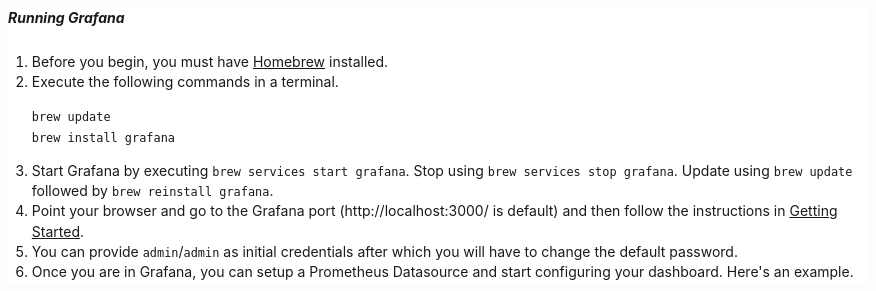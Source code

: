 ##### Running Grafana
1.  Before you begin, you must have [Homebrew](https://brew.sh/) installed.
2.  Execute the following commands in a terminal.
    ``` 
    brew update
    brew install grafana
    ```
3.  Start Grafana by executing `brew services start grafana`. Stop using `brew services stop grafana`. Update using 
`brew update` followed by `brew reinstall grafana`.
4.  Point your browser and go to the Grafana port (http://localhost:3000/ is default) and then follow the instructions 
in [Getting Started](https://grafana.com/docs/grafana/latest/guides/getting_started/).
5.  You can provide `admin`/`admin` as initial credentials after which you will have to change the default password.
6.  Once you are in Grafana, you can setup a Prometheus Datasource and start configuring your dashboard. Here's an
example.